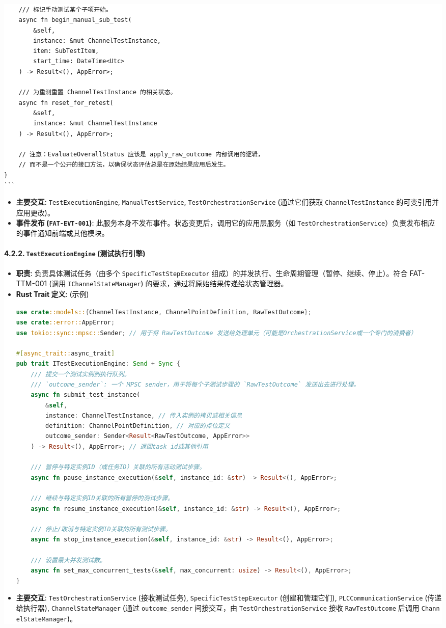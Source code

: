         /// 标记手动测试某个子项开始。
        async fn begin_manual_sub_test(
            &self, 
            instance: &mut ChannelTestInstance, 
            item: SubTestItem, 
            start_time: DateTime<Utc>
        ) -> Result<(), AppError>;

        /// 为重测重置 ChannelTestInstance 的相关状态。
        async fn reset_for_retest(
            &self, 
            instance: &mut ChannelTestInstance 
        ) -> Result<(), AppError>;
        
        // 注意：EvaluateOverallStatus 应该是 apply_raw_outcome 内部调用的逻辑，
        // 而不是一个公开的接口方法，以确保状态评估总是在原始结果应用后发生。
    }
    ```
*   **主要交互**: `TestExecutionEngine`, `ManualTestService`, `TestOrchestrationService` (通过它们获取 `ChannelTestInstance` 的可变引用并应用更改)。
*   **事件发布 (`FAT-EVT-001`)**: 此服务本身不发布事件。状态变更后，调用它的应用层服务（如 `TestOrchestrationService`）负责发布相应的事件通知前端或其他模块。

#### 4.2.2. `TestExecutionEngine` (测试执行引擎)

*   **职责**: 负责具体测试任务（由多个 `SpecificTestStepExecutor` 组成）的并发执行、生命周期管理（暂停、继续、停止）。符合 FAT-TTM-001 (调用 `IChannelStateManager`) 的要求，通过将原始结果传递给状态管理器。
*   **Rust Trait 定义**: (示例)
    ```rust
    use crate::models::{ChannelTestInstance, ChannelPointDefinition, RawTestOutcome};
    use crate::error::AppError;
    use tokio::sync::mpsc::Sender; // 用于将 RawTestOutcome 发送给处理单元（可能是OrchestrationService或一个专门的消费者）

    #[async_trait::async_trait]
    pub trait ITestExecutionEngine: Send + Sync {
        /// 提交一个测试实例到执行队列。
        /// `outcome_sender`: 一个 MPSC sender，用于将每个子测试步骤的 `RawTestOutcome` 发送出去进行处理。
        async fn submit_test_instance(
            &self, 
            instance: ChannelTestInstance, // 传入实例的拷贝或相关信息
            definition: ChannelPointDefinition, // 对应的点位定义
            outcome_sender: Sender<Result<RawTestOutcome, AppError>>
        ) -> Result<(), AppError>; // 返回task_id或其他引用

        /// 暂停与特定实例ID（或任务ID）关联的所有活动测试步骤。
        async fn pause_instance_execution(&self, instance_id: &str) -> Result<(), AppError>;

        /// 继续与特定实例ID关联的所有暂停的测试步骤。
        async fn resume_instance_execution(&self, instance_id: &str) -> Result<(), AppError>;

        /// 停止/取消与特定实例ID关联的所有测试步骤。
        async fn stop_instance_execution(&self, instance_id: &str) -> Result<(), AppError>;
        
        /// 设置最大并发测试数。
        async fn set_max_concurrent_tests(&self, max_concurrent: usize) -> Result<(), AppError>;
    }
    ```
*   **主要交互**: `TestOrchestrationService` (接收测试任务), `SpecificTestStepExecutor` (创建和管理它们), `PLCCommunicationService` (传递给执行器), `ChannelStateManager` (通过 `outcome_sender` 间接交互，由 `TestOrchestrationService` 接收 `RawTestOutcome` 后调用 `ChannelStateManager`)。
